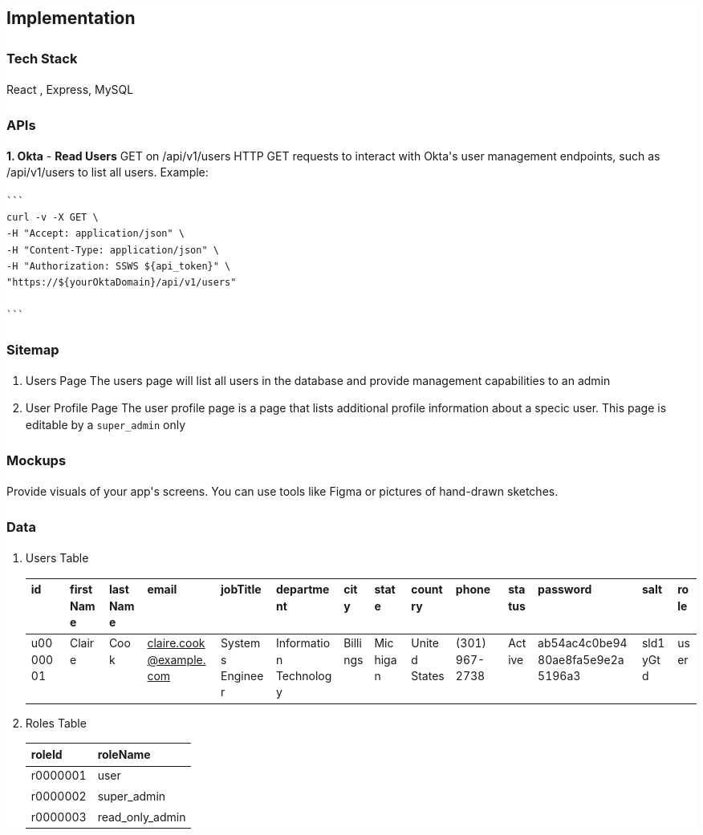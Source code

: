## Implementation

### Tech Stack

React , Express, MySQL

### APIs

**1. Okta**
    - **Read Users** GET on /api/v1/users
    HTTP GET requests to interact with Okta's user management endpoints, such as /api/v1/users to list all users. Example:

    ```
    curl -v -X GET \
    -H "Accept: application/json" \
    -H "Content-Type: application/json" \
    -H "Authorization: SSWS ${api_token}" \
    "https://${yourOktaDomain}/api/v1/users"

    ```  

### Sitemap

1. Users Page
The users page will list all users in the database and provide management capabilities to an admin

2. User Profile Page
The user profile page is a page that lists additional profile information about a specic user. This page is editable by a `super_admin` only

### Mockups

Provide visuals of your app's screens. You can use tools like Figma or pictures of hand-drawn sketches.

### Data

1. Users Table


    | id       | firstName | lastName | email                                                     | jobTitle         | department             | city     | state    | country       | phone          | status | password                         | salt     | role |
    | -------- | --------- | -------- | --------------------------------------------------------- | ---------------- | ---------------------- | -------- | -------- | ------------- | -------------- | ------ | -------------------------------- | -------- | ---- |
    | u0000001 | Claire    | Cook     | [claire.cook@example.com](mailto:claire.cook@example.com) | Systems Engineer | Information Technology | Billings | Michigan | United States | (301) 967-2738 | Active | ab54ac4c0be9480ae8fa5e9e2a5196a3 | sld1yGtd | user |

2. Roles Table

    | roleId   | roleName        |
    | -------- | --------------- |
    | r0000001 | user            |
    | r0000002 | super_admin     |
    | r0000003 | read_only_admin |
